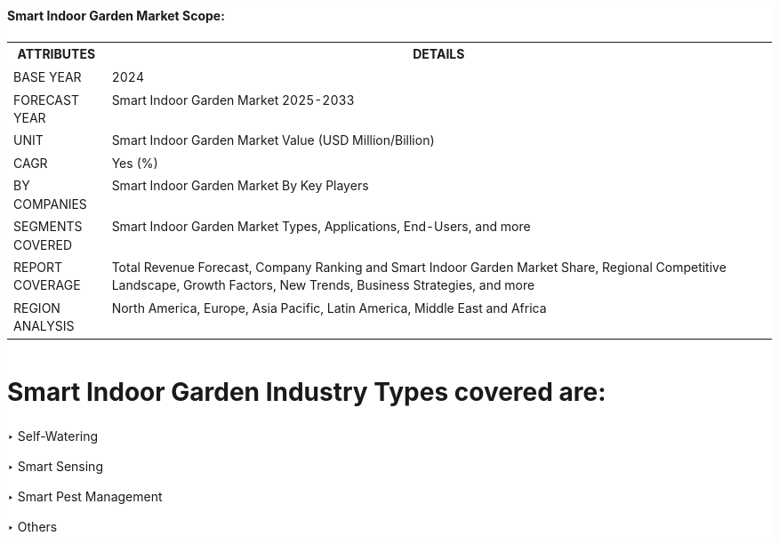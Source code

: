 <h4>Smart Indoor Garden Market Scope:</h4>
<table>
<tr>
<th>ATTRIBUTES</th>
<th>DETAILS</th>
</tr>
<tr>
<td>BASE YEAR</td>
<td>2024</td>
</tr>
<tr>
<td>FORECAST YEAR</td>
<td>Smart Indoor Garden Market 2025-2033</td>
</tr>
<tr>
<td>UNIT</td>
<td>Smart Indoor Garden Market Value (USD Million/Billion)</td>
<tr>
<td>CAGR</td>
<td>Yes (%)</td>
</tr>
</tr>
<tr>
<td>BY COMPANIES</td>
<td>Smart Indoor Garden Market By Key Players</td>
</tr>
<tr>
<td>SEGMENTS COVERED</td>
<td>Smart Indoor Garden Market Types, Applications, End-Users, and more</td>
</tr>
<tr>
<td>REPORT COVERAGE</td>
<td>Total Revenue Forecast, Company Ranking and Smart Indoor Garden Market Share, Regional Competitive Landscape, Growth Factors, New Trends, Business Strategies, and more</td>
</tr>
<tr>
<td>REGION ANALYSIS</td>
<td>North America, Europe, Asia Pacific, Latin America, Middle East and Africa</td>
</tr>
</table>

# <strong>Smart Indoor Garden Industry Types covered are:</strong>

‣ Self-Watering

‣ Smart Sensing

‣ Smart Pest Management

‣ Others
